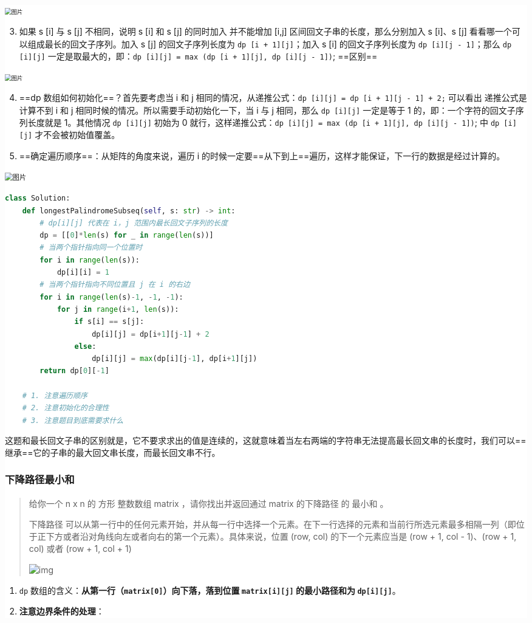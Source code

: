 <img src="https://mmbiz.qpic.cn/mmbiz_jpg/ciaqDnJprwv63n0Qv1XVrBKFF7SgoSzazwuchq0xJGHkDeUja4ic4vG86BZlOR51ZHTqia8qArPTlj6MM06BOQcqQ/640?wx_fmt=jpeg&wxfrom=5&wx_lazy=1&wx_co=1" alt="图片" style="zoom:67%;" />

3. 如果 s [i] 与 s [j] 不相同，说明 s [i] 和 s [j] 的同时加入 并不能增加 [i,j] 区间回文子串的长度，那么分别加入 s [i]、s [j] 看看哪一个可以组成最长的回文子序列。加入 s [j] 的回文子序列长度为 `dp [i + 1][j]`；加入 s [i] 的回文子序列长度为 `dp [i][j - 1]`；那么 `dp [i][j]` 一定是取最大的，即：`dp [i][j] = max (dp [i + 1][j], dp [i][j - 1])`; ==区别==

<img src="https://mmbiz.qpic.cn/mmbiz_jpg/ciaqDnJprwv63n0Qv1XVrBKFF7SgoSzaz6QbmXpItSCmY14buaBkWRMM3TuTXb1TEf51NwcrusqILDTq1ictQ2wA/640?wx_fmt=jpeg&wxfrom=5&wx_lazy=1&wx_co=1" alt="图片" style="zoom:67%;" />

4. ==dp 数组如何初始化==？首先要考虑当 i 和 j 相同的情况，从递推公式：`dp [i][j] = dp [i + 1][j - 1] + 2;` 可以看出 递推公式是计算不到 i 和 j 相同时候的情况。所以需要手动初始化一下，当 i 与 j 相同，那么 `dp [i][j]` 一定是等于 1 的，即：一个字符的回文子序列长度就是 1。其他情况 `dp [i][j]` 初始为 0 就行，这样递推公式：`dp [i][j] = max (dp [i + 1][j], dp [i][j - 1])`; 中 `dp [i][j]` 才不会被初始值覆盖。

5. ==确定遍历顺序==：从矩阵的角度来说，遍历 i 的时候一定要==从下到上==遍历，这样才能保证，下一行的数据是经过计算的。

<img src="https://mmbiz.qpic.cn/mmbiz_jpg/ciaqDnJprwv63n0Qv1XVrBKFF7SgoSzazjRLMSkvMejGIicicRufKgVNyickGcZYUhibaSGQm0wPqicSLjZEellSKoWQ/640?wx_fmt=jpeg&wxfrom=5&wx_lazy=1&wx_co=1" alt="图片" style="zoom: 80%;" />

```python
class Solution:
    def longestPalindromeSubseq(self, s: str) -> int:
        # dp[i][j] 代表在 i，j 范围内最长回文子序列的长度
        dp = [[0]*len(s) for _ in range(len(s))]
        # 当两个指针指向同一个位置时
        for i in range(len(s)):
            dp[i][i] = 1
        # 当两个指针指向不同位置且 j 在 i 的右边
        for i in range(len(s)-1, -1, -1):
            for j in range(i+1, len(s)):
                if s[i] == s[j]:
                    dp[i][j] = dp[i+1][j-1] + 2
                else:
                    dp[i][j] = max(dp[i][j-1], dp[i+1][j])
        return dp[0][-1]
    
    # 1. 注意遍历顺序
    # 2. 注意初始化的合理性
    # 3. 注意题目到底需要求什么
```

这题和最长回文子串的区别就是，它不要求求出的值是连续的，这就意味着当左右两端的字符串无法提高最长回文串的长度时，我们可以==继承==它的子串的最大回文串长度，而最长回文串不行。



### 下降路径最小和

> 给你一个 n x n 的 方形 整数数组 matrix ，请你找出并返回通过 matrix 的下降路径 的 最小和 。
>
> 下降路径 可以从第一行中的任何元素开始，并从每一行中选择一个元素。在下一行选择的元素和当前行所选元素最多相隔一列（即位于正下方或者沿对角线向左或者向右的第一个元素）。具体来说，位置 (row, col) 的下一个元素应当是 (row + 1, col - 1)、(row + 1, col) 或者 (row + 1, col + 1) 
>
> ![img](https://assets.leetcode.com/uploads/2021/11/03/failing1-grid.jpg)

1. `dp` 数组的含义：**从第一行（`matrix[0]`）向下落，落到位置 `matrix[i][j]` 的最小路径和为 `dp[i][j]`**。

2. **注意边界条件的处理**：
